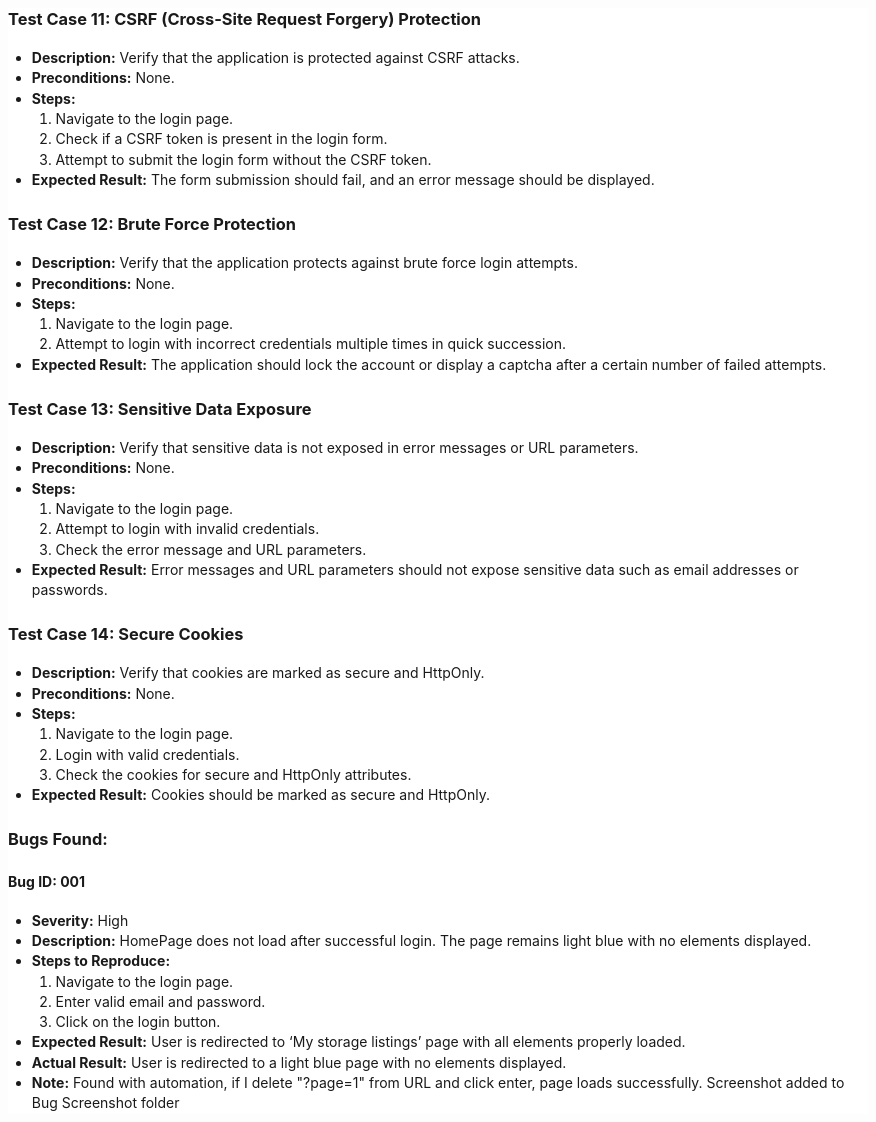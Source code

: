 ### **Test Case 11: CSRF (Cross-Site Request Forgery) Protection**
- **Description:** Verify that the application is protected against CSRF attacks.
- **Preconditions:** None.
- **Steps:**
  1. Navigate to the login page.
  2. Check if a CSRF token is present in the login form.
  3. Attempt to submit the login form without the CSRF token.
- **Expected Result:** The form submission should fail, and an error message should be displayed.

### **Test Case 12: Brute Force Protection**
- **Description:** Verify that the application protects against brute force login attempts.
- **Preconditions:** None.
- **Steps:**
  1. Navigate to the login page.
  2. Attempt to login with incorrect credentials multiple times in quick succession.
- **Expected Result:** The application should lock the account or display a captcha after a certain number of failed attempts.

### **Test Case 13: Sensitive Data Exposure**
- **Description:** Verify that sensitive data is not exposed in error messages or URL parameters.
- **Preconditions:** None.
- **Steps:**
  1. Navigate to the login page.
  2. Attempt to login with invalid credentials.
  3. Check the error message and URL parameters.
- **Expected Result:** Error messages and URL parameters should not expose sensitive data such as email addresses or passwords.

### **Test Case 14: Secure Cookies**
- **Description:** Verify that cookies are marked as secure and HttpOnly.
- **Preconditions:** None.
- **Steps:**
  1. Navigate to the login page.
  2. Login with valid credentials.
  3. Check the cookies for secure and HttpOnly attributes.
- **Expected Result:** Cookies should be marked as secure and HttpOnly.

### Bugs Found:

#### **Bug ID:** 001
- **Severity:** High
- **Description:** HomePage does not load after successful login. The page remains light blue with no elements displayed.
- **Steps to Reproduce:**
  1. Navigate to the login page.
  2. Enter valid email and password.
  3. Click on the login button.
- **Expected Result:** User is redirected to ‘My storage listings’ page with all elements properly loaded.
- **Actual Result:** User is redirected to a light blue page with no elements displayed.
- **Note:** Found with automation, if I delete "?page=1" from URL and click enter, page loads successfully. Screenshot added to Bug Screenshot folder

